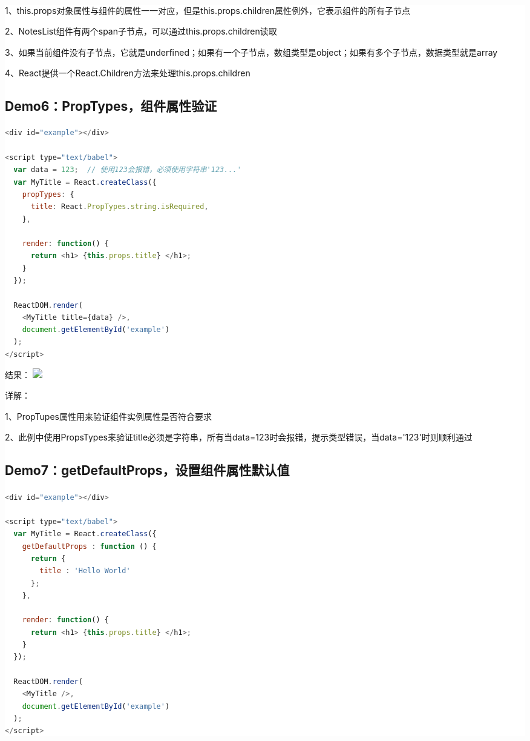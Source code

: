 1、this.props对象属性与组件的属性一一对应，但是this.props.children属性例外，它表示组件的所有子节点

2、NotesList组件有两个span子节点，可以通过this.props.children读取

3、如果当前组件没有子节点，它就是underfined；如果有一个子节点，数组类型是object；如果有多个子节点，数据类型就是array

4、React提供一个React.Children方法来处理this.props.children


## Demo6：PropTypes，组件属性验证

```js
<div id="example"></div>

<script type="text/babel">
  var data = 123;  // 使用123会报错，必须使用字符串'123...'
  var MyTitle = React.createClass({
    propTypes: {
      title: React.PropTypes.string.isRequired,
    },

    render: function() {
      return <h1> {this.props.title} </h1>;
    }
  });

  ReactDOM.render(
    <MyTitle title={data} />,
    document.getElementById('example')
  );
</script>
```

结果：
<img src="../images/react/react-demo6.png">

详解：

1、PropTupes属性用来验证组件实例属性是否符合要求

2、此例中使用PropsTypes来验证title必须是字符串，所有当data=123时会报错，提示类型错误，当data='123'时则顺利通过


## Demo7：getDefaultProps，设置组件属性默认值
```js
<div id="example"></div>

<script type="text/babel">
  var MyTitle = React.createClass({
    getDefaultProps : function () {
      return {
        title : 'Hello World'
      };
    },

    render: function() {
      return <h1> {this.props.title} </h1>;
    }
  });

  ReactDOM.render(  
    <MyTitle />,
    document.getElementById('example')
  );
</script>
```
